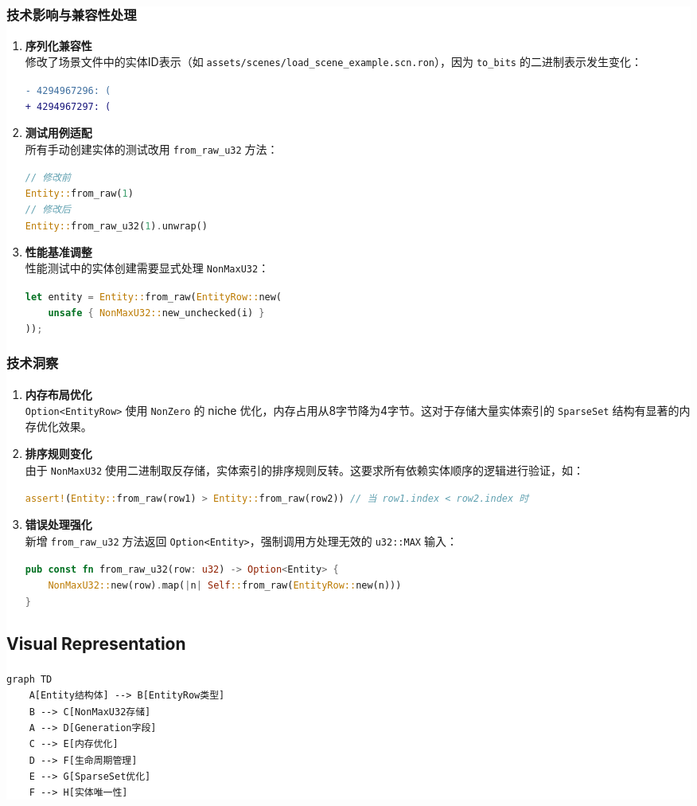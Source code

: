 ### 技术影响与兼容性处理
1. **序列化兼容性**  
   修改了场景文件中的实体ID表示（如 `assets/scenes/load_scene_example.scn.ron`），因为 `to_bits` 的二进制表示发生变化：
   ```diff
   - 4294967296: (
   + 4294967297: (
   ```

2. **测试用例适配**  
   所有手动创建实体的测试改用 `from_raw_u32` 方法：
   ```rust
   // 修改前
   Entity::from_raw(1)
   // 修改后
   Entity::from_raw_u32(1).unwrap()
   ```

3. **性能基准调整**  
   性能测试中的实体创建需要显式处理 `NonMaxU32`：
   ```rust
   let entity = Entity::from_raw(EntityRow::new(
       unsafe { NonMaxU32::new_unchecked(i) }
   ));
   ```

### 技术洞察
1. **内存布局优化**  
   `Option<EntityRow>` 使用 `NonZero` 的 niche 优化，内存占用从8字节降为4字节。这对于存储大量实体索引的 `SparseSet` 结构有显著的内存优化效果。

2. **排序规则变化**  
   由于 `NonMaxU32` 使用二进制取反存储，实体索引的排序规则反转。这要求所有依赖实体顺序的逻辑进行验证，如：
   ```rust
   assert!(Entity::from_raw(row1) > Entity::from_raw(row2)) // 当 row1.index < row2.index 时
   ```

3. **错误处理强化**  
   新增 `from_raw_u32` 方法返回 `Option<Entity>`，强制调用方处理无效的 `u32::MAX` 输入：
   ```rust
   pub const fn from_raw_u32(row: u32) -> Option<Entity> {
       NonMaxU32::new(row).map(|n| Self::from_raw(EntityRow::new(n)))
   }
   ```

## Visual Representation

```mermaid
graph TD
    A[Entity结构体] --> B[EntityRow类型]
    B --> C[NonMaxU32存储]
    A --> D[Generation字段]
    C --> E[内存优化]
    D --> F[生命周期管理]
    E --> G[SparseSet优化]
    F --> H[实体唯一性]
```
